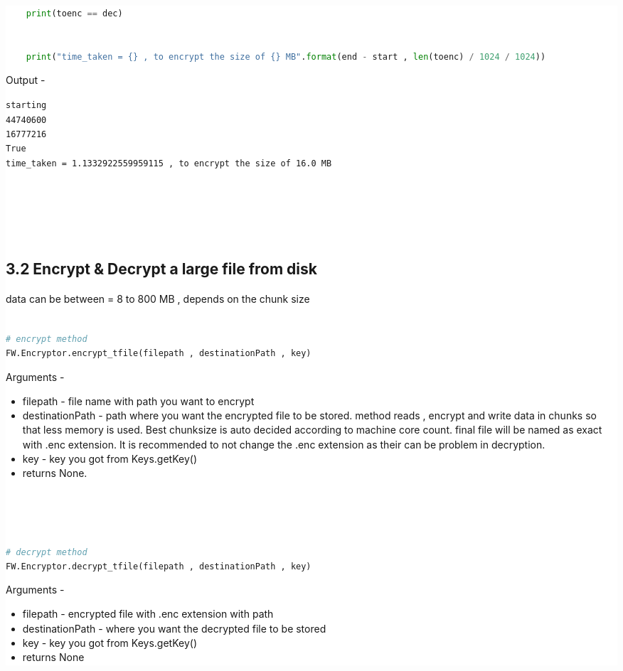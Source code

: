 ```python
    print(toenc == dec)


    print("time_taken = {} , to encrypt the size of {} MB".format(end - start , len(toenc) / 1024 / 1024))

```

Output - 

```shell
starting
44740600
16777216
True
time_taken = 1.1332922559959115 , to encrypt the size of 16.0 MB
```



<br>
<br>
<br>
<br>




## 3.2 Encrypt & Decrypt a large file from disk

data can be between = 8 to 800 MB , depends on the chunk size

```python

# encrypt method
FW.Encryptor.encrypt_tfile(filepath , destinationPath , key)
```

Arguments - 
* filepath - file name with path you want to encrypt
* destinationPath - path where you want the encrypted file to be stored. method reads , encrypt and write data in chunks so that less memory is used. Best chunksize is auto decided according to machine core count. final file will be named as exact with .enc extension. It is recommended to not change the .enc extension as their can be problem in decryption.
* key - key you got from Keys.getKey()
* returns None.

<br>
<br>


```python

# decrypt method
FW.Encryptor.decrypt_tfile(filepath , destinationPath , key)
```

Arguments - 
* filepath - encrypted file with .enc extension with path
* destinationPath - where you want the decrypted file to be stored
* key - key you got from Keys.getKey()
* returns None
